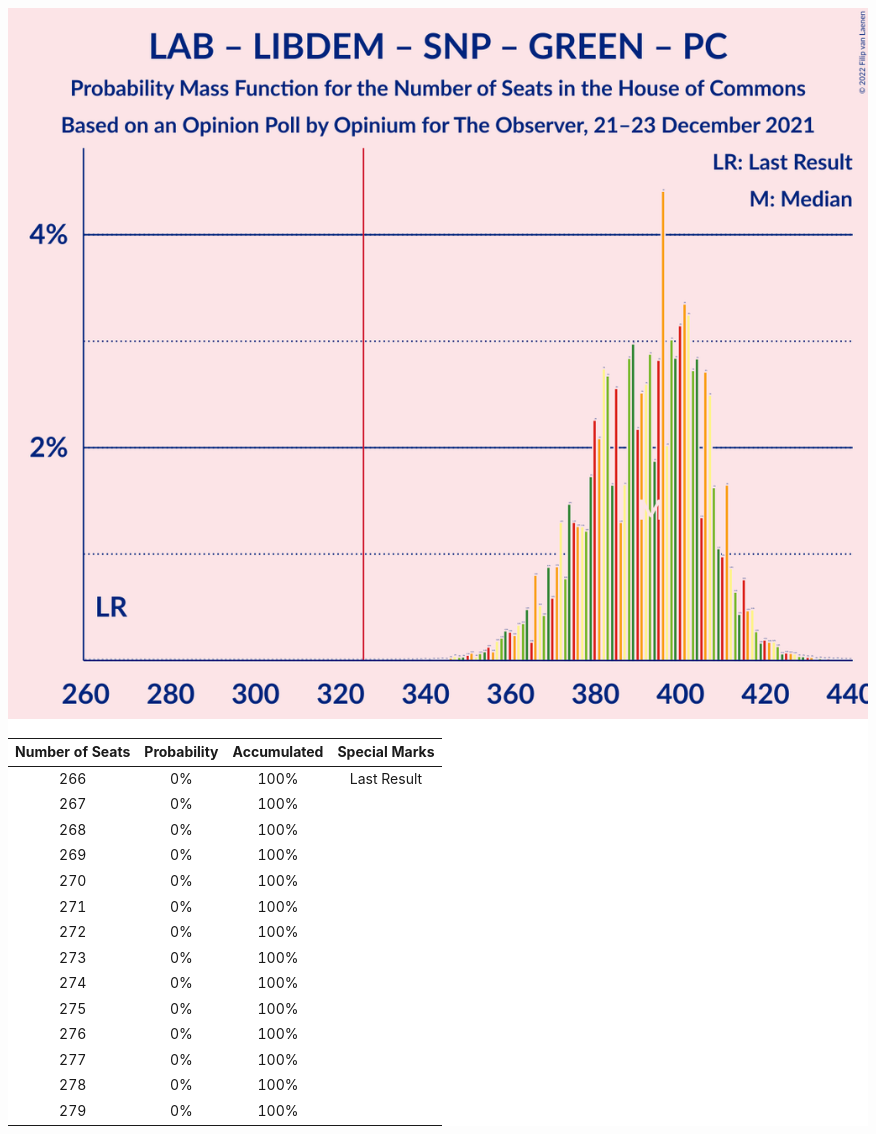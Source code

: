 ![Graph with seats probability mass function not yet produced](2021-12-23-Opinium-coalitions-seats-pmf-lab–libdem–snp–green–pc.png "Seats Probability Mass Function")

| Number of Seats | Probability | Accumulated | Special Marks |
|:---------------:|:-----------:|:-----------:|:-------------:|
| 266 | 0% | 100% | Last Result |
| 267 | 0% | 100% |  |
| 268 | 0% | 100% |  |
| 269 | 0% | 100% |  |
| 270 | 0% | 100% |  |
| 271 | 0% | 100% |  |
| 272 | 0% | 100% |  |
| 273 | 0% | 100% |  |
| 274 | 0% | 100% |  |
| 275 | 0% | 100% |  |
| 276 | 0% | 100% |  |
| 277 | 0% | 100% |  |
| 278 | 0% | 100% |  |
| 279 | 0% | 100% |  |
